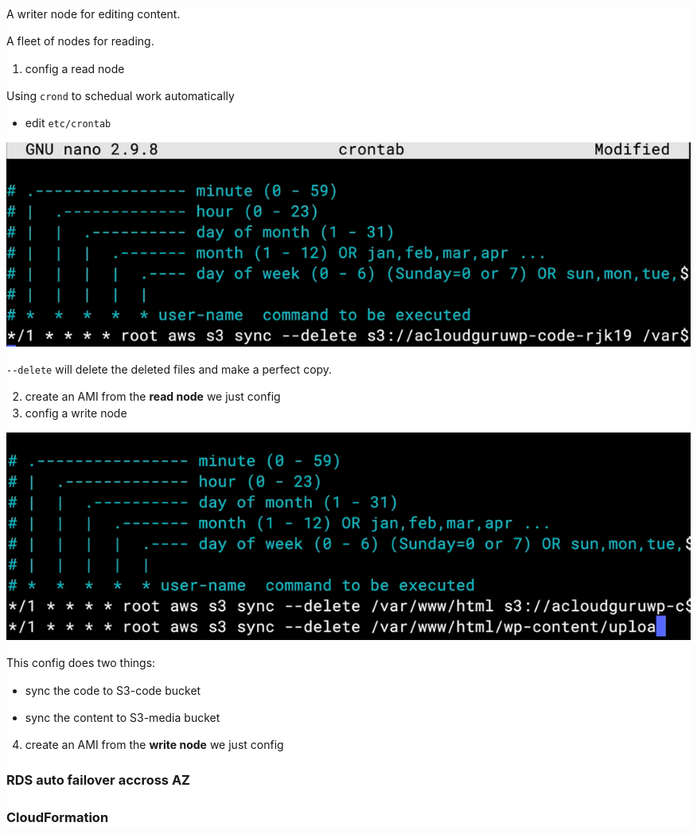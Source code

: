 A writer node for editing content.

A fleet of nodes for reading.

1. config a read node

Using `crond` to schedual work automatically

- edit `etc/crontab` 

![image-20200708195922019](2020-06-01-AWS-domain-knowledge.assets/image-20200708195922019.png)

`--delete` will delete the deleted files and make a perfect copy.

2. create an AMI from the __read node__ we just config
3. config a write node

![image-20200708200756230](2020-06-01-AWS-domain-knowledge.assets/image-20200708200756230.png)

This config does two things:

- sync the code to S3-code bucket

- sync the content to S3-media bucket
4. create an AMI from the __write node__ we just config

### RDS auto failover accross AZ

### CloudFormation
